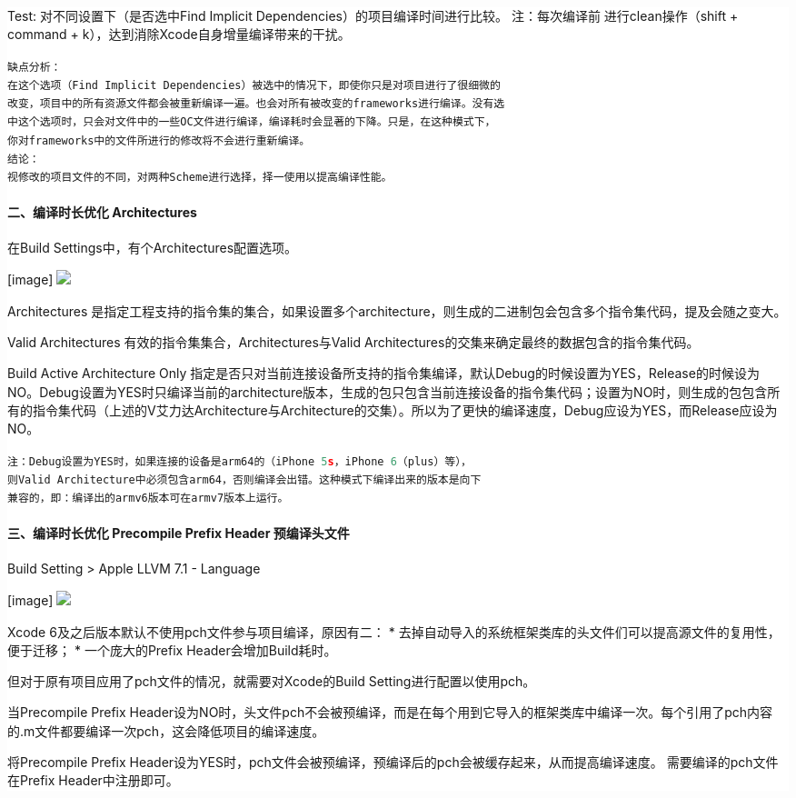Test:
对不同设置下（是否选中Find Implicit Dependencies）的项目编译时间进行比较。
注：每次编译前 进行clean操作（shift + command + k），达到消除Xcode自身增量编译带来的干扰。

```c
缺点分析：
在这个选项（Find Implicit Dependencies）被选中的情况下，即使你只是对项目进行了很细微的
改变，项目中的所有资源文件都会被重新编译一遍。也会对所有被改变的frameworks进行编译。没有选
中这个选项时，只会对文件中的一些OC文件进行编译，编译耗时会显著的下降。只是，在这种模式下，
你对frameworks中的文件所进行的修改将不会进行重新编译。
结论：
视修改的项目文件的不同，对两种Scheme进行选择，择一使用以提高编译性能。
```

#### 二、编译时长优化 Architectures

在Build Settings中，有个Architectures配置选项。 

[image]
<img src="https://Elliotsomething.GitHub.io/images/XCodeBuild/XCodeBuild-02.png">

Architectures
是指定工程支持的指令集的集合，如果设置多个architecture，则生成的二进制包会包含多个指令集代码，提及会随之变大。

Valid Architectures
有效的指令集集合，Architectures与Valid Architectures的交集来确定最终的数据包含的指令集代码。

Build Active Architecture Only
指定是否只对当前连接设备所支持的指令集编译，默认Debug的时候设置为YES，Release的时候设为NO。Debug设置为YES时只编译当前的architecture版本，生成的包只包含当前连接设备的指令集代码；设置为NO时，则生成的包包含所有的指令集代码（上述的V艾力达Architecture与Architecture的交集）。所以为了更快的编译速度，Debug应设为YES，而Release应设为NO。

```c
注：Debug设置为YES时，如果连接的设备是arm64的（iPhone 5s，iPhone 6（plus）等），
则Valid Architecture中必须包含arm64，否则编译会出错。这种模式下编译出来的版本是向下
兼容的，即：编译出的armv6版本可在armv7版本上运行。
```

#### 三、编译时长优化 Precompile Prefix Header 预编译头文件

Build Setting > Apple LLVM 7.1 - Language 

[image]
<img src="https://Elliotsomething.GitHub.io/images/XCodeBuild/XCodeBuild-03.png">

Xcode 6及之后版本默认不使用pch文件参与项目编译，原因有二：
\* 去掉自动导入的系统框架类库的头文件们可以提高源文件的复用性，便于迁移；
\* 一个庞大的Prefix Header会增加Build耗时。

但对于原有项目应用了pch文件的情况，就需要对Xcode的Build Setting进行配置以使用pch。

当Precompile Prefix Header设为NO时，头文件pch不会被预编译，而是在每个用到它导入的框架类库中编译一次。每个引用了pch内容的.m文件都要编译一次pch，这会降低项目的编译速度。

将Precompile Prefix Header设为YES时，pch文件会被预编译，预编译后的pch会被缓存起来，从而提高编译速度。
需要编译的pch文件在Prefix Header中注册即可。

